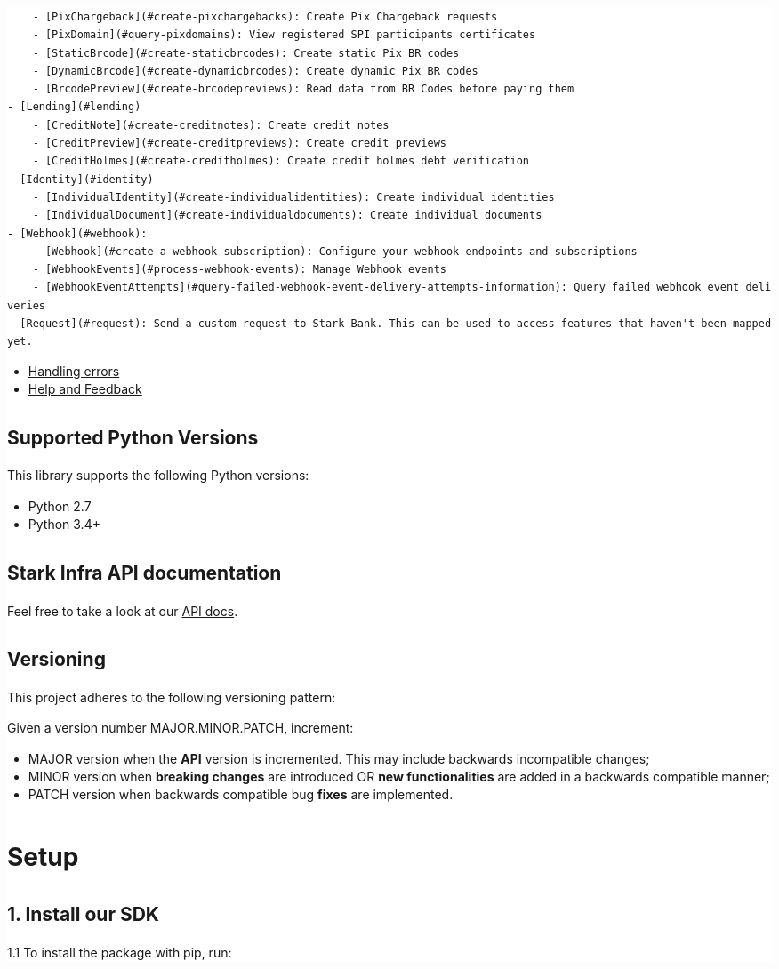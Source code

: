         - [PixChargeback](#create-pixchargebacks): Create Pix Chargeback requests
        - [PixDomain](#query-pixdomains): View registered SPI participants certificates
        - [StaticBrcode](#create-staticbrcodes): Create static Pix BR codes
        - [DynamicBrcode](#create-dynamicbrcodes): Create dynamic Pix BR codes
        - [BrcodePreview](#create-brcodepreviews): Read data from BR Codes before paying them
    - [Lending](#lending)
        - [CreditNote](#create-creditnotes): Create credit notes
        - [CreditPreview](#create-creditpreviews): Create credit previews
        - [CreditHolmes](#create-creditholmes): Create credit holmes debt verification
    - [Identity](#identity)
        - [IndividualIdentity](#create-individualidentities): Create individual identities
        - [IndividualDocument](#create-individualdocuments): Create individual documents
    - [Webhook](#webhook):
        - [Webhook](#create-a-webhook-subscription): Configure your webhook endpoints and subscriptions
        - [WebhookEvents](#process-webhook-events): Manage Webhook events
        - [WebhookEventAttempts](#query-failed-webhook-event-delivery-attempts-information): Query failed webhook event deliveries
    - [Request](#request): Send a custom request to Stark Bank. This can be used to access features that haven't been mapped yet.
- [Handling errors](#handling-errors)
- [Help and Feedback](#help-and-feedback)

## Supported Python Versions

This library supports the following Python versions:

* Python 2.7
* Python 3.4+

## Stark Infra API documentation

Feel free to take a look at our [API docs](https://www.starkinfra.com/docs/api).

## Versioning

This project adheres to the following versioning pattern:

Given a version number MAJOR.MINOR.PATCH, increment:

- MAJOR version when the **API** version is incremented. This may include backwards incompatible changes;
- MINOR version when **breaking changes** are introduced OR **new functionalities** are added in a backwards compatible manner;
- PATCH version when backwards compatible bug **fixes** are implemented.

# Setup

## 1. Install our SDK

1.1 To install the package with pip, run:
